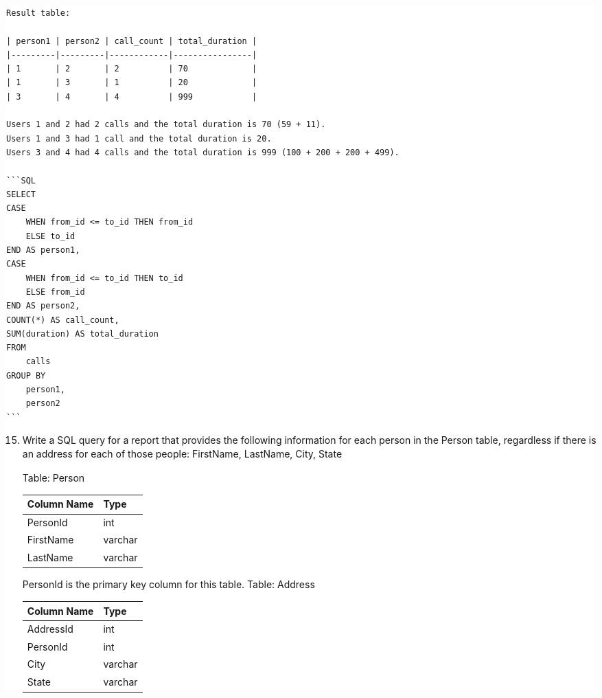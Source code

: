     Result table:

    | person1 | person2 | call_count | total_duration |
    |---------|---------|------------|----------------|
    | 1       | 2       | 2          | 70             |
    | 1       | 3       | 1          | 20             |
    | 3       | 4       | 4          | 999            |

    Users 1 and 2 had 2 calls and the total duration is 70 (59 + 11).
    Users 1 and 3 had 1 call and the total duration is 20.
    Users 3 and 4 had 4 calls and the total duration is 999 (100 + 200 + 200 + 499).

    ```SQL
    SELECT
    CASE
        WHEN from_id <= to_id THEN from_id
        ELSE to_id
    END AS person1,
    CASE
        WHEN from_id <= to_id THEN to_id
        ELSE from_id
    END AS person2,
    COUNT(*) AS call_count,
    SUM(duration) AS total_duration
    FROM
        calls
    GROUP BY
        person1,
        person2
    ```

15. Write a SQL query for a report that provides the following information for each person in the Person table, regardless if there is an address for each of those people: FirstName, LastName, City, State

    Table: Person

    | Column Name | Type    |
    |-------------|---------|
    | PersonId    | int     |
    | FirstName   | varchar |
    | LastName    | varchar |

    PersonId is the primary key column for this table.
    Table: Address

    | Column Name | Type    |
    |-------------|---------|
    | AddressId   | int     |
    | PersonId    | int     |
    | City        | varchar |
    | State       | varchar |
